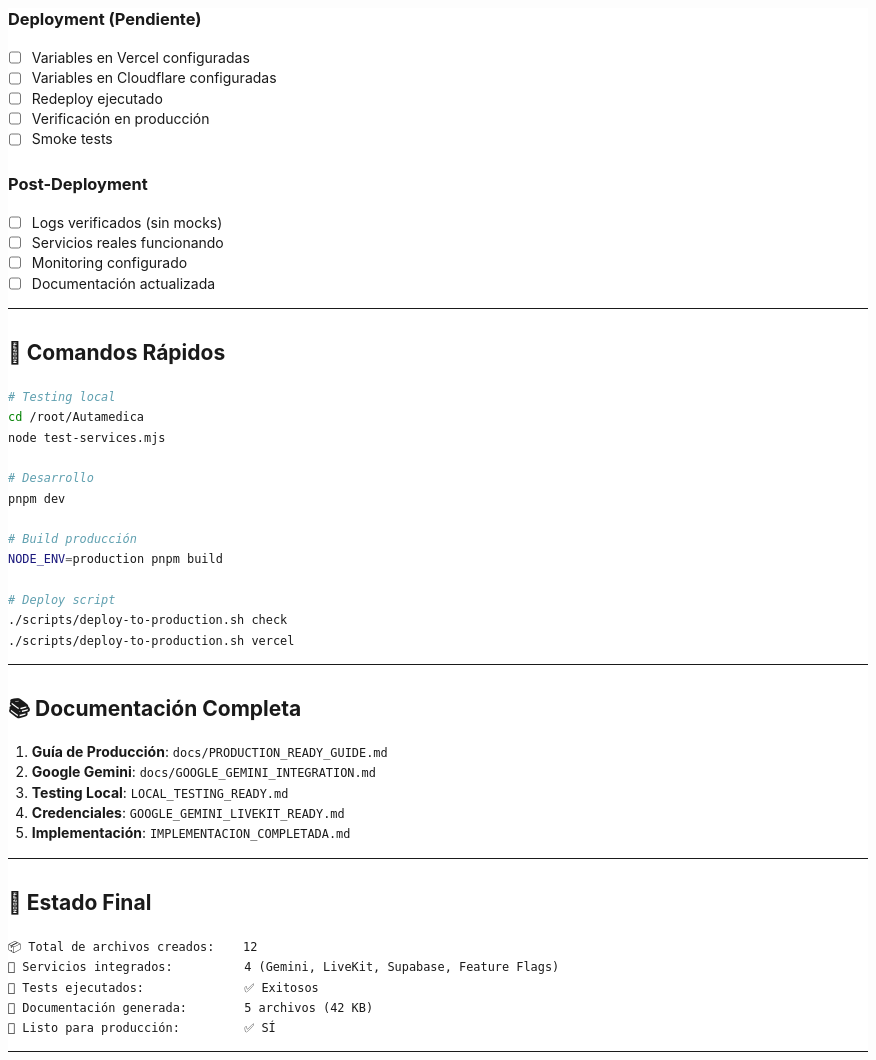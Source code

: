### Deployment (Pendiente)
- [ ] Variables en Vercel configuradas
- [ ] Variables en Cloudflare configuradas
- [ ] Redeploy ejecutado
- [ ] Verificación en producción
- [ ] Smoke tests

### Post-Deployment
- [ ] Logs verificados (sin mocks)
- [ ] Servicios reales funcionando
- [ ] Monitoring configurado
- [ ] Documentación actualizada

---

## 🔧 Comandos Rápidos

```bash
# Testing local
cd /root/Autamedica
node test-services.mjs

# Desarrollo
pnpm dev

# Build producción
NODE_ENV=production pnpm build

# Deploy script
./scripts/deploy-to-production.sh check
./scripts/deploy-to-production.sh vercel
```

---

## 📚 Documentación Completa

1. **Guía de Producción**: `docs/PRODUCTION_READY_GUIDE.md`
2. **Google Gemini**: `docs/GOOGLE_GEMINI_INTEGRATION.md`
3. **Testing Local**: `LOCAL_TESTING_READY.md`
4. **Credenciales**: `GOOGLE_GEMINI_LIVEKIT_READY.md`
5. **Implementación**: `IMPLEMENTACION_COMPLETADA.md`

---

## 🎉 Estado Final

```
📦 Total de archivos creados:    12
🔧 Servicios integrados:          4 (Gemini, LiveKit, Supabase, Feature Flags)
🧪 Tests ejecutados:              ✅ Exitosos
📝 Documentación generada:        5 archivos (42 KB)
🚀 Listo para producción:         ✅ SÍ
```

---